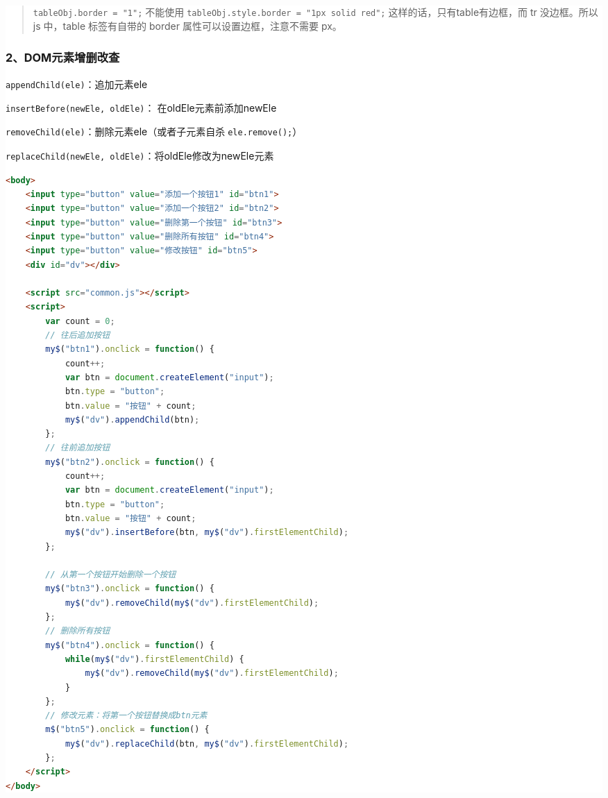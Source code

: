 > `tableObj.border = "1";` 不能使用 `tableObj.style.border = "1px solid red";` 这样的话，只有table有边框，而 tr 没边框。所以 js 中，table 标签有自带的 border 属性可以设置边框，注意不需要 px。





### 2、DOM元素增删改查

`appendChild(ele)`：追加元素ele

`insertBefore(newEle, oldEle)`： 在oldEle元素前添加newEle

`removeChild(ele)`：删除元素ele（或者子元素自杀 `ele.remove();`）

`replaceChild(newEle, oldEle)`：将oldEle修改为newEle元素



```html
<body>
    <input type="button" value="添加一个按钮1" id="btn1">
    <input type="button" value="添加一个按钮2" id="btn2">
    <input type="button" value="删除第一个按钮" id="btn3">
    <input type="button" value="删除所有按钮" id="btn4">
    <input type="button" value="修改按钮" id="btn5">
    <div id="dv"></div>

    <script src="common.js"></script>
    <script>
        var count = 0;
        // 往后追加按钮
    	my$("btn1").onclick = function() {
            count++;
            var btn = document.createElement("input");
            btn.type = "button";
            btn.value = "按钮" + count;
            my$("dv").appendChild(btn);
        };
        // 往前追加按钮
        my$("btn2").onclick = function() {
            count++;
            var btn = document.createElement("input");
            btn.type = "button";
            btn.value = "按钮" + count;
            my$("dv").insertBefore(btn, my$("dv").firstElementChild);
        };
        
      	// 从第一个按钮开始删除一个按钮
        my$("btn3").onclick = function() {
            my$("dv").removeChild(my$("dv").firstElementChild);
        };
      	// 删除所有按钮
        my$("btn4").onclick = function() {
            while(my$("dv").firstElementChild) {
                my$("dv").removeChild(my$("dv").firstElementChild);
            }
        };
        // 修改元素：将第一个按钮替换成btn元素
        m$("btn5").onclick = function() {
            my$("dv").replaceChild(btn, my$("dv").firstElementChild);
        };
    </script>
</body>
```
